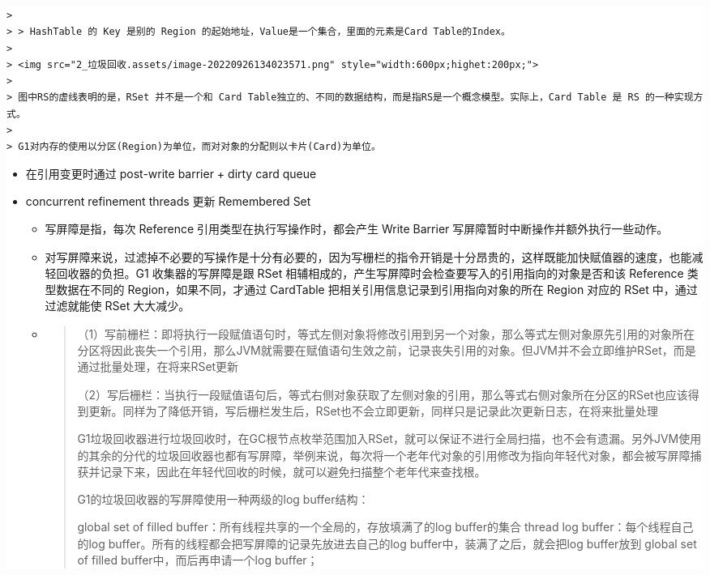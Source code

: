     >
    > > HashTable 的 Key 是别的 Region 的起始地址，Value是一个集合，里面的元素是Card Table的Index。
    >
    > <img src="2_垃圾回收.assets/image-20220926134023571.png" style="width:600px;highet:200px;">
    >
    > 图中RS的虚线表明的是，RSet 并不是一个和 Card Table独立的、不同的数据结构，而是指RS是一个概念模型。实际上，Card Table 是 RS 的一种实现方式。
    >
    > G1对内存的使用以分区(Region)为单位，而对对象的分配则以卡片(Card)为单位。

* 在引用变更时通过 post-write barrier + dirty card queue

* concurrent refinement threads 更新 Remembered Set

  * 写屏障是指，每次 Reference 引用类型在执行写操作时，都会产生 Write Barrier 写屏障暂时中断操作并额外执行一些动作。

  * 对写屏障来说，过滤掉不必要的写操作是十分有必要的，因为写栅栏的指令开销是十分昂贵的，这样既能加快赋值器的速度，也能减轻回收器的负担。G1 收集器的写屏障是跟 RSet 相辅相成的，产生写屏障时会检查要写入的引用指向的对象是否和该 Reference 类型数据在不同的 Region，如果不同，才通过 CardTable 把相关引用信息记录到引用指向对象的所在 Region 对应的 RSet 中，通过过滤就能使 RSet 大大减少。

  * > （1）写前栅栏：即将执行一段赋值语句时，等式左侧对象将修改引用到另一个对象，那么等式左侧对象原先引用的对象所在分区将因此丧失一个引用，那么JVM就需要在赋值语句生效之前，记录丧失引用的对象。但JVM并不会立即维护RSet，而是通过批量处理，在将来RSet更新
    >
    > （2）写后栅栏：当执行一段赋值语句后，等式右侧对象获取了左侧对象的引用，那么等式右侧对象所在分区的RSet也应该得到更新。同样为了降低开销，写后栅栏发生后，RSet也不会立即更新，同样只是记录此次更新日志，在将来批量处理
    >
    > G1垃圾回收器进行垃圾回收时，在GC根节点枚举范围加入RSet，就可以保证不进行全局扫描，也不会有遗漏。另外JVM使用的其余的分代的垃圾回收器也都有写屏障，举例来说，每次将一个老年代对象的引用修改为指向年轻代对象，都会被写屏障捕获并记录下来，因此在年轻代回收的时候，就可以避免扫描整个老年代来查找根。
    >
    > G1的垃圾回收器的写屏障使用一种两级的log buffer结构：
    >
    > global set of filled buffer：所有线程共享的一个全局的，存放填满了的log buffer的集合
    > thread log buffer：每个线程自己的log buffer。所有的线程都会把写屏障的记录先放进去自己的log buffer中，装满了之后，就会把log buffer放到 global set of filled buffer中，而后再申请一个log buffer；
